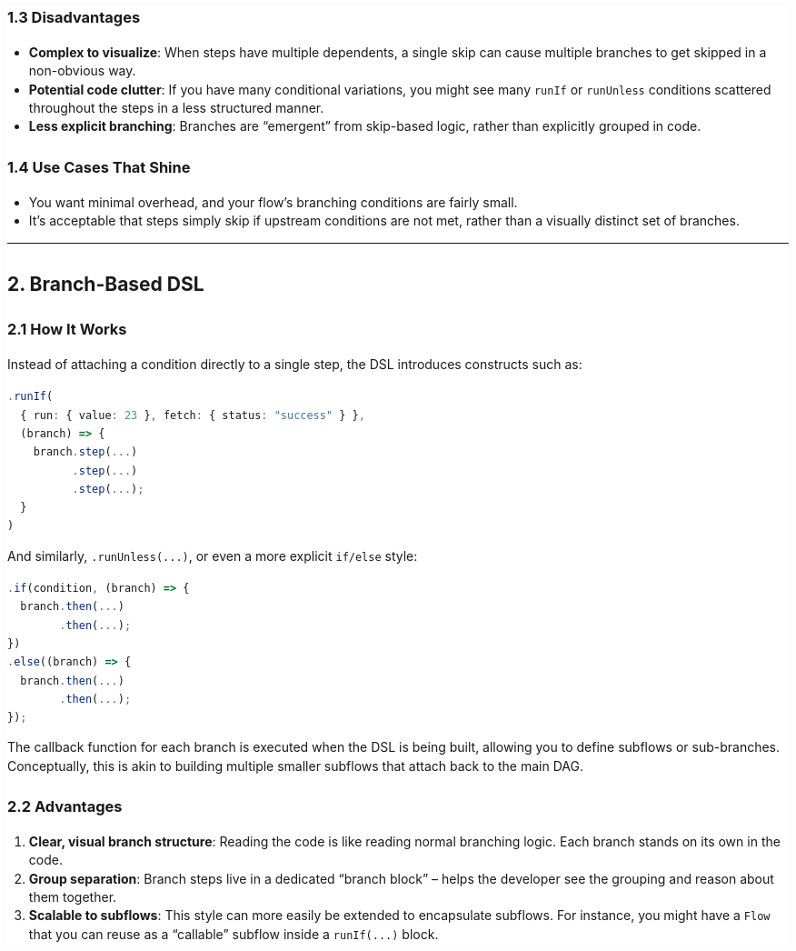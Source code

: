 ### 1.3 Disadvantages

- **Complex to visualize**: When steps have multiple dependents, a single skip can cause multiple branches to get skipped in a non-obvious way.  
- **Potential code clutter**: If you have many conditional variations, you might see many `runIf` or `runUnless` conditions scattered throughout the steps in a less structured manner.  
- **Less explicit branching**: Branches are “emergent” from skip-based logic, rather than explicitly grouped in code.  

### 1.4 Use Cases That Shine

- You want minimal overhead, and your flow’s branching conditions are fairly small.  
- It’s acceptable that steps simply skip if upstream conditions are not met, rather than a visually distinct set of branches.  

---

## 2. Branch-Based DSL

### 2.1 How It Works

Instead of attaching a condition directly to a single step, the DSL introduces constructs such as:

```ts
.runIf(
  { run: { value: 23 }, fetch: { status: "success" } },
  (branch) => {
    branch.step(...) 
          .step(...)
          .step(...);
  }
)
```

And similarly, `.runUnless(...)`, or even a more explicit `if/else` style:

```ts
.if(condition, (branch) => {
  branch.then(...)
        .then(...);
})
.else((branch) => {
  branch.then(...)
        .then(...);
});
```

The callback function for each branch is executed when the DSL is being built, allowing you to define subflows or sub-branches. Conceptually, this is akin to building multiple smaller subflows that attach back to the main DAG.

### 2.2 Advantages

1. **Clear, visual branch structure**: Reading the code is like reading normal branching logic. Each branch stands on its own in the code.  
2. **Group separation**: Branch steps live in a dedicated “branch block” – helps the developer see the grouping and reason about them together.  
3. **Scalable to subflows**: This style can more easily be extended to encapsulate subflows. For instance, you might have a `Flow` that you can reuse as a “callable” subflow inside a `runIf(...)` block.  
